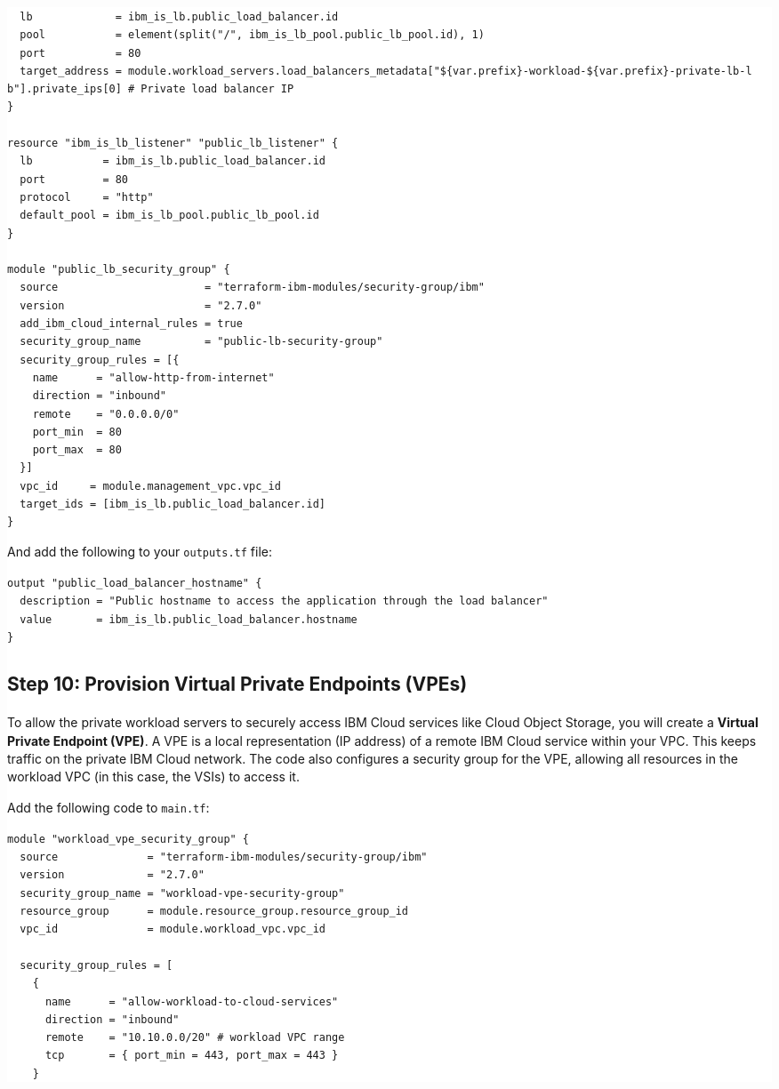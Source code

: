 ```hcl
  lb             = ibm_is_lb.public_load_balancer.id
  pool           = element(split("/", ibm_is_lb_pool.public_lb_pool.id), 1)
  port           = 80
  target_address = module.workload_servers.load_balancers_metadata["${var.prefix}-workload-${var.prefix}-private-lb-lb"].private_ips[0] # Private load balancer IP
}

resource "ibm_is_lb_listener" "public_lb_listener" {
  lb           = ibm_is_lb.public_load_balancer.id
  port         = 80
  protocol     = "http"
  default_pool = ibm_is_lb_pool.public_lb_pool.id
}

module "public_lb_security_group" {
  source                       = "terraform-ibm-modules/security-group/ibm"
  version                      = "2.7.0"
  add_ibm_cloud_internal_rules = true
  security_group_name          = "public-lb-security-group"
  security_group_rules = [{
    name      = "allow-http-from-internet"
    direction = "inbound"
    remote    = "0.0.0.0/0"
    port_min  = 80
    port_max  = 80
  }]
  vpc_id     = module.management_vpc.vpc_id
  target_ids = [ibm_is_lb.public_load_balancer.id]
}
```

And add the following to your `outputs.tf` file:

```hcl
output "public_load_balancer_hostname" {
  description = "Public hostname to access the application through the load balancer"
  value       = ibm_is_lb.public_load_balancer.hostname
}
```

## Step 10: Provision Virtual Private Endpoints (VPEs)

To allow the private workload servers to securely access IBM Cloud services like Cloud Object Storage, you will create a **Virtual Private Endpoint (VPE)**. A VPE is a local representation (IP address) of a remote IBM Cloud service within your VPC. This keeps traffic on the private IBM Cloud network. The code also configures a security group for the VPE, allowing all resources in the workload VPC (in this case, the VSIs) to access it.

Add the following code to `main.tf`:

```hcl
module "workload_vpe_security_group" {
  source              = "terraform-ibm-modules/security-group/ibm"
  version             = "2.7.0"
  security_group_name = "workload-vpe-security-group"
  resource_group      = module.resource_group.resource_group_id
  vpc_id              = module.workload_vpc.vpc_id

  security_group_rules = [
    {
      name      = "allow-workload-to-cloud-services"
      direction = "inbound"
      remote    = "10.10.0.0/20" # workload VPC range
      tcp       = { port_min = 443, port_max = 443 }
    }
```